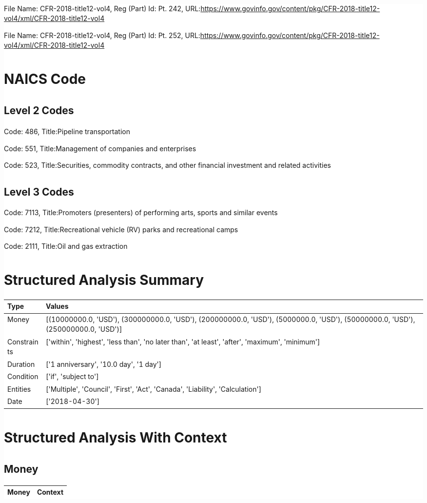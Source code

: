 File Name: CFR-2018-title12-vol4, Reg (Part) Id: Pt. 242, URL:https://www.govinfo.gov/content/pkg/CFR-2018-title12-vol4/xml/CFR-2018-title12-vol4

File Name: CFR-2018-title12-vol4, Reg (Part) Id: Pt. 252, URL:https://www.govinfo.gov/content/pkg/CFR-2018-title12-vol4/xml/CFR-2018-title12-vol4




# NAICS Code
## Level 2 Codes
Code: 486, Title:Pipeline transportation

Code: 551, Title:Management of companies and enterprises

Code: 523, Title:Securities, commodity contracts, and other financial investment and related activities




## Level 3 Codes
Code: 7113, Title:Promoters (presenters) of performing arts, sports and similar events

Code: 7212, Title:Recreational vehicle (RV) parks and recreational camps

Code: 2111, Title:Oil and gas extraction







# Structured Analysis Summary
| Type        | Values                                                                                                                           |
|:------------|:---------------------------------------------------------------------------------------------------------------------------------|
| Money       | [(10000000.0, 'USD'), (300000000.0, 'USD'), (200000000.0, 'USD'), (5000000.0, 'USD'), (50000000.0, 'USD'), (250000000.0, 'USD')] |
| Constraints | ['within', 'highest', 'less than', 'no later than', 'at least', 'after', 'maximum', 'minimum']                                   |
| Duration    | ['1 anniversary', '10.0 day', '1 day']                                                                                           |
| Condition   | ['if', 'subject to']                                                                                                             |
| Entities    | ['Multiple', 'Council', 'First', 'Act', 'Canada', 'Liability', 'Calculation']                                                    |
| Date        | ['2018-04-30']                                                                                                                   |


# Structured Analysis With Context
 


## Money
| Money                | Context                                                                                                                                                                                                                                                                                                                                                                                                                                                                                                                                                                                                                                                                                                                                                                                                                                                                                                                                                                                                                                                                                                                                                                                                                                                                                                                                                                                                                                                                                                                                                                                                                                                                                                                                                                                                       |
|:---------------------|:--------------------------------------------------------------------------------------------------------------------------------------------------------------------------------------------------------------------------------------------------------------------------------------------------------------------------------------------------------------------------------------------------------------------------------------------------------------------------------------------------------------------------------------------------------------------------------------------------------------------------------------------------------------------------------------------------------------------------------------------------------------------------------------------------------------------------------------------------------------------------------------------------------------------------------------------------------------------------------------------------------------------------------------------------------------------------------------------------------------------------------------------------------------------------------------------------------------------------------------------------------------------------------------------------------------------------------------------------------------------------------------------------------------------------------------------------------------------------------------------------------------------------------------------------------------------------------------------------------------------------------------------------------------------------------------------------------------------------------------------------------------------------------------------------------------|